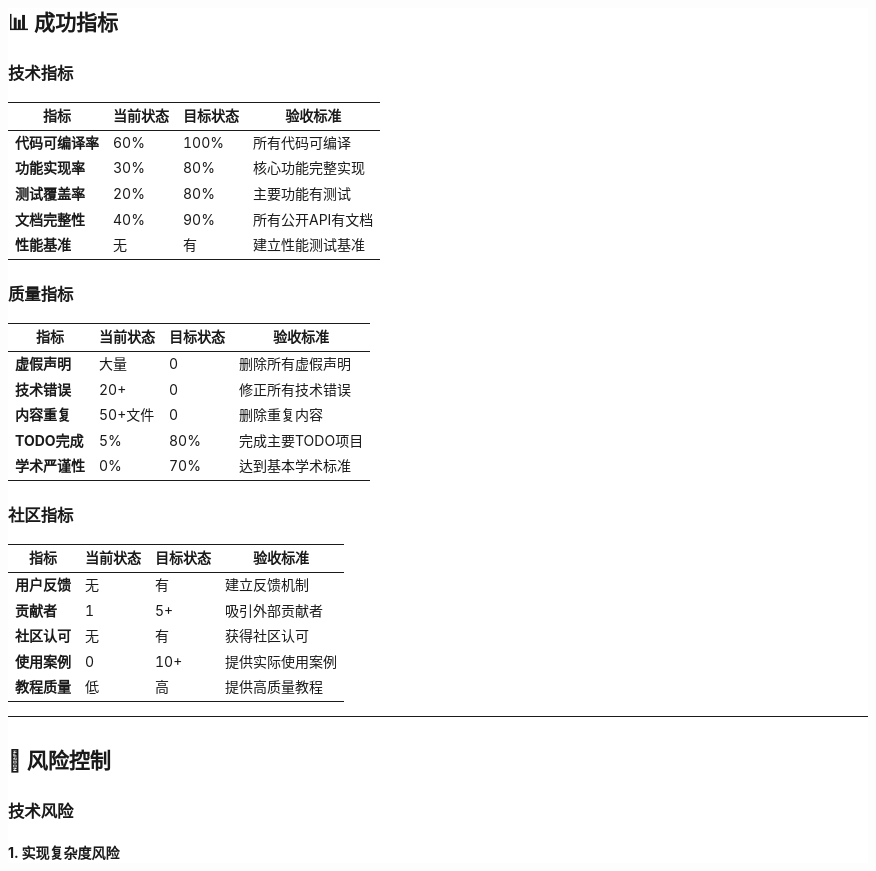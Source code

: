
## 📊 成功指标

### 技术指标

| 指标 | 当前状态 | 目标状态 | 验收标准 |
|------|----------|----------|----------|
| **代码可编译率** | 60% | 100% | 所有代码可编译 |
| **功能实现率** | 30% | 80% | 核心功能完整实现 |
| **测试覆盖率** | 20% | 80% | 主要功能有测试 |
| **文档完整性** | 40% | 90% | 所有公开API有文档 |
| **性能基准** | 无 | 有 | 建立性能测试基准 |

### 质量指标

| 指标 | 当前状态 | 目标状态 | 验收标准 |
|------|----------|----------|----------|
| **虚假声明** | 大量 | 0 | 删除所有虚假声明 |
| **技术错误** | 20+ | 0 | 修正所有技术错误 |
| **内容重复** | 50+文件 | 0 | 删除重复内容 |
| **TODO完成** | 5% | 80% | 完成主要TODO项目 |
| **学术严谨性** | 0% | 70% | 达到基本学术标准 |

### 社区指标

| 指标 | 当前状态 | 目标状态 | 验收标准 |
|------|----------|----------|----------|
| **用户反馈** | 无 | 有 | 建立反馈机制 |
| **贡献者** | 1 | 5+ | 吸引外部贡献者 |
| **社区认可** | 无 | 有 | 获得社区认可 |
| **使用案例** | 0 | 10+ | 提供实际使用案例 |
| **教程质量** | 低 | 高 | 提供高质量教程 |

---

## 🚀 风险控制

### 技术风险

#### 1. 实现复杂度风险
